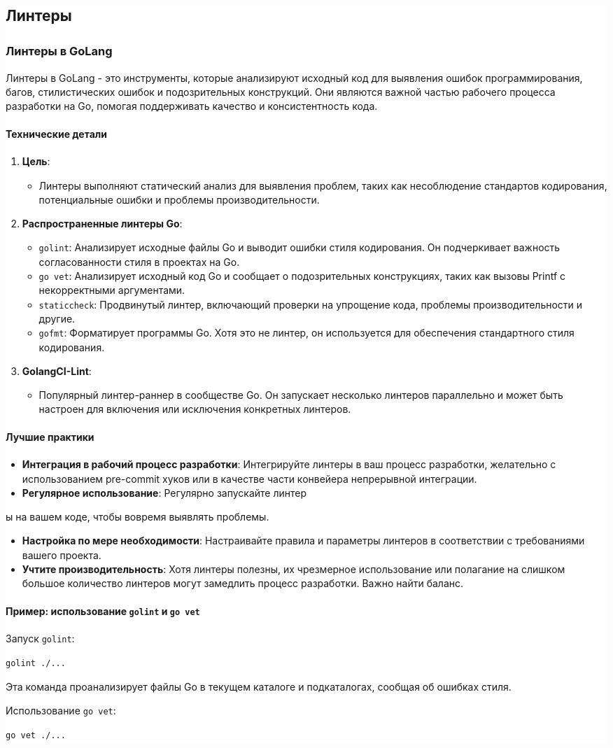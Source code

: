 ## Линтеры

### Линтеры в GoLang

Линтеры в GoLang - это инструменты, которые анализируют исходный код для выявления ошибок программирования, багов, стилистических ошибок и подозрительных конструкций. Они являются важной частью рабочего процесса разработки на Go, помогая поддерживать качество и консистентность кода.

#### Технические детали

1. **Цель**:
    - Линтеры выполняют статический анализ для выявления проблем, таких как несоблюдение стандартов кодирования, потенциальные ошибки и проблемы производительности.

2. **Распространенные линтеры Go**:
    - `golint`: Анализирует исходные файлы Go и выводит ошибки стиля кодирования. Он подчеркивает важность согласованности стиля в проектах на Go.
    - `go vet`: Анализирует исходный код Go и сообщает о подозрительных конструкциях, таких как вызовы Printf с некорректными аргументами.
    - `staticcheck`: Продвинутый линтер, включающий проверки на упрощение кода, проблемы производительности и другие.
    - `gofmt`: Форматирует программы Go. Хотя это не линтер, он используется для обеспечения стандартного стиля кодирования.

3. **GolangCI-Lint**:
    - Популярный линтер-раннер в сообществе Go. Он запускает несколько линтеров параллельно и может быть настроен для включения или исключения конкретных линтеров.

#### Лучшие практики

- **Интеграция в рабочий процесс разработки**: Интегрируйте линтеры в ваш процесс разработки, желательно с использованием pre-commit хуков или в качестве части конвейера непрерывной интеграции.
- **Регулярное использование**: Регулярно запускайте линтер

ы на вашем коде, чтобы вовремя выявлять проблемы.
- **Настройка по мере необходимости**: Настраивайте правила и параметры линтеров в соответствии с требованиями вашего проекта.
- **Учтите производительность**: Хотя линтеры полезны, их чрезмерное использование или полагание на слишком большое количество линтеров могут замедлить процесс разработки. Важно найти баланс.

#### Пример: использование `golint` и `go vet`

Запуск `golint`:

```bash
golint ./...
```

Эта команда проанализирует файлы Go в текущем каталоге и подкаталогах, сообщая об ошибках стиля.

Использование `go vet`:

```bash
go vet ./...
```
